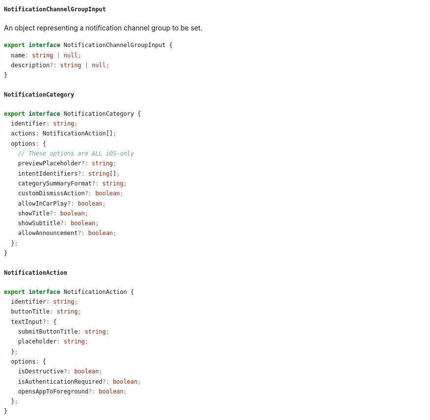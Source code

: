 #### `NotificationChannelGroupInput`

An object representing a notification channel group to be set.

```ts
export interface NotificationChannelGroupInput {
  name: string | null;
  description?: string | null;
}
```

#### `NotificationCategory`

```ts
export interface NotificationCategory {
  identifier: string;
  actions: NotificationAction[];
  options: {
    // These options are ALL iOS-only
    previewPlaceholder?: string;
    intentIdentifiers?: string[];
    categorySummaryFormat?: string;
    customDismissAction?: boolean;
    allowInCarPlay?: boolean;
    showTitle?: boolean;
    showSubtitle?: boolean;
    allowAnnouncement?: boolean;
  };
}
```

#### `NotificationAction`

```ts
export interface NotificationAction {
  identifier: string;
  buttonTitle: string;
  textInput?: {
    submitButtonTitle: string;
    placeholder: string;
  };
  options: {
    isDestructive?: boolean;
    isAuthenticationRequired?: boolean;
    opensAppToForeground?: boolean;
  };
}
```
